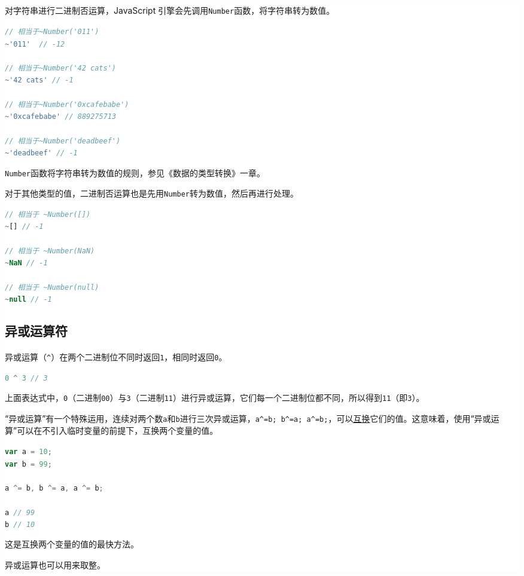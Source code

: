 对字符串进行二进制否运算，JavaScript 引擎会先调用`Number`函数，将字符串转为数值。

```javascript
// 相当于~Number('011')
~'011'  // -12

// 相当于~Number('42 cats')
~'42 cats' // -1

// 相当于~Number('0xcafebabe')
~'0xcafebabe' // 889275713

// 相当于~Number('deadbeef')
~'deadbeef' // -1
```

`Number`函数将字符串转为数值的规则，参见《数据的类型转换》一章。

对于其他类型的值，二进制否运算也是先用`Number`转为数值，然后再进行处理。

```javascript
// 相当于 ~Number([])
~[] // -1

// 相当于 ~Number(NaN)
~NaN // -1

// 相当于 ~Number(null)
~null // -1
```

## 异或运算符

异或运算（`^`）在两个二进制位不同时返回`1`，相同时返回`0`。

```javascript
0 ^ 3 // 3
```

上面表达式中，`0`（二进制`00`）与`3`（二进制`11`）进行异或运算，它们每一个二进制位都不同，所以得到`11`（即`3`）。

“异或运算”有一个特殊运用，连续对两个数`a`和`b`进行三次异或运算，`a^=b; b^=a; a^=b;`，可以[互换](http://en.wikipedia.org/wiki/XOR_swap_algorithm)它们的值。这意味着，使用“异或运算”可以在不引入临时变量的前提下，互换两个变量的值。

```javascript
var a = 10;
var b = 99;

a ^= b, b ^= a, a ^= b;

a // 99
b // 10
```

这是互换两个变量的值的最快方法。

异或运算也可以用来取整。

